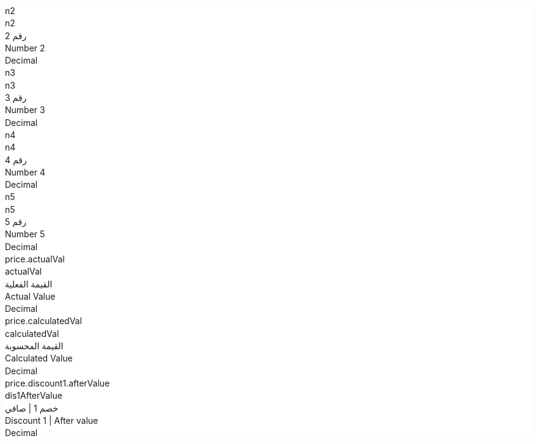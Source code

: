</div>

<div class="row searchable" id="n2">
<div class="cell" data-label="Property">n2</div>
<div class="cell" data-label="Column">n2</div>
<div class="cell" data-label="Arabic">رقم 2</div>
<div class="cell" data-label="English">Number 2</div>
<div class="cell" data-label="Type">Decimal</div>

</div>

<div class="row searchable" id="n3">
<div class="cell" data-label="Property">n3</div>
<div class="cell" data-label="Column">n3</div>
<div class="cell" data-label="Arabic">رقم 3</div>
<div class="cell" data-label="English">Number 3</div>
<div class="cell" data-label="Type">Decimal</div>

</div>

<div class="row searchable" id="n4">
<div class="cell" data-label="Property">n4</div>
<div class="cell" data-label="Column">n4</div>
<div class="cell" data-label="Arabic">رقم 4</div>
<div class="cell" data-label="English">Number 4</div>
<div class="cell" data-label="Type">Decimal</div>

</div>

<div class="row searchable" id="n5">
<div class="cell" data-label="Property">n5</div>
<div class="cell" data-label="Column">n5</div>
<div class="cell" data-label="Arabic">رقم 5</div>
<div class="cell" data-label="English">Number 5</div>
<div class="cell" data-label="Type">Decimal</div>

</div>

<div class="row searchable" id="price.actualVal">
<div class="cell" data-label="Property">price.actualVal</div>
<div class="cell" data-label="Column">actualVal</div>
<div class="cell" data-label="Arabic">القيمة الفعلية</div>
<div class="cell" data-label="English">Actual Value</div>
<div class="cell" data-label="Type">Decimal</div>

</div>

<div class="row searchable" id="price.calculatedVal">
<div class="cell" data-label="Property">price.calculatedVal</div>
<div class="cell" data-label="Column">calculatedVal</div>
<div class="cell" data-label="Arabic">القيمة المحسوبة</div>
<div class="cell" data-label="English">Calculated Value</div>
<div class="cell" data-label="Type">Decimal</div>

</div>

<div class="row searchable" id="price.discount1.afterValue">
<div class="cell" data-label="Property">price.discount1.afterValue</div>
<div class="cell" data-label="Column">dis1AfterValue</div>
<div class="cell" data-label="Arabic">خصم 1 | صافي</div>
<div class="cell" data-label="English">Discount 1 | After value</div>
<div class="cell" data-label="Type">Decimal</div>
